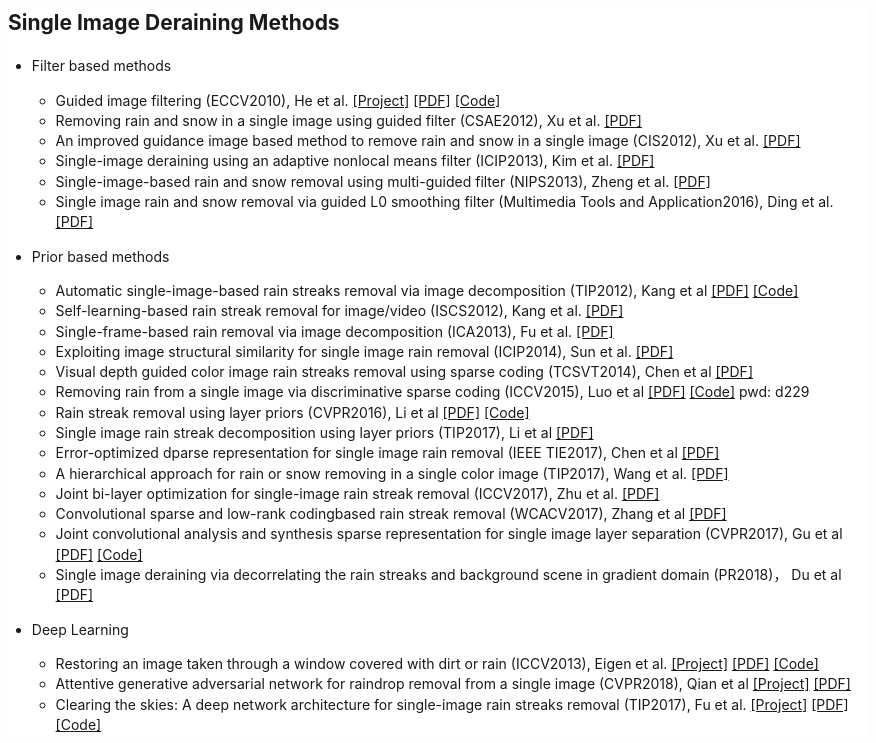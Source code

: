 ## Single Image Deraining Methods
* Filter based methods
  * Guided image filtering (ECCV2010), He et al. [[Project]](http://kaiminghe.com/eccv10/index.html) [[PDF]](http://kaiminghe.com/publications/eccv10guidedfilter.pdf) [[Code]](http://kaiminghe.com/eccv10/guided-filter-code-v1.rar)
  * Removing rain and snow in a single image using guided filter (CSAE2012), Xu et al. [[PDF]](https://ieeexplore_ieee.gg363.site/abstract/document/6272780)
  * An improved guidance image based method to remove rain and snow in a single image (CIS2012), Xu et al. [[PDF]](https://pdfs.semanticscholar.org/6eac/36e3334dd0c9188b5a61af73909dcbfff39c.pdf)
  * Single-image deraining using an adaptive nonlocal means filter (ICIP2013), Kim et al. [[PDF]](https://ieeexplore_ieee.gg363.site/abstract/document/6738189)
  * Single-image-based rain and snow removal using multi-guided filter (NIPS2013), Zheng et al. [[PDF]](https://pdfs.semanticscholar.org/f111/54e4e1adbde9f24b25fd2d98337a759d8b21.pdf)
  * Single image rain and snow removal via guided L0 smoothing filter (Multimedia Tools and Application2016), Ding et al. [[PDF]](https://link_springer.gg363.site/article/10.1007/s11042-015-2657-7)
  
* Prior based methods
  * Automatic single-image-based rain streaks removal via image decomposition (TIP2012), Kang et al [[PDF]](http://www.ee.nthu.edu.tw/cwlin/Rain_Removal/tip_rain_removal_2011.pdf) [[Code]](http://www.ee.nthu.edu.tw/cwlin/pub/rain_tip2012_code.rar)
  * Self-learning-based rain streak removal for image/video (ISCS2012), Kang et al. [[PDF]](http://citeseerx.ist.psu.edu/viewdoc/download?doi=10.1.1.701.3957&rep=rep1&type=pdf)
  * Single-frame-based rain removal via image decomposition (ICA2013), Fu et al. [[PDF]](http://citeseerx.ist.psu.edu/viewdoc/download?doi=10.1.1.707.1053&rep=rep1&type=pdf)
  * Exploiting image structural similarity for single image rain removal (ICIP2014), Sun et al.  [[PDF]](http://mml.citi.sinica.edu.tw/papers/ICIP_2014_Sun.pdf)
  * Visual depth guided color image rain streaks removal using sparse coding (TCSVT2014), Chen et al [[PDF]](https://ieeexplore.ieee.org/document/6748866/)
  * Removing rain from a single image via discriminative sparse coding (ICCV2015), Luo et al [[PDF]](http://ieeexplore.ieee.org/document/7410745/) [[Code]](https://pan.baidu.com/s/1AztZ5BSNKWmxr9PzZwpGDw) pwd: d229
  * Rain streak removal using layer priors (CVPR2016), Li et al [[PDF]](https://ieeexplore.ieee.org/document/7780668/) [[Code]](http://yu-li.github.io/)
  * Single image rain streak decomposition using layer priors (TIP2017), Li et al [[PDF]](https://ieeexplore.ieee.org/document/7934436/)
  * Error-optimized dparse representation for single image rain removal (IEEE TIE2017), Chen et al [[PDF]](https://ieeexplore.ieee.org/abstract/document/7878618/)
  * A hierarchical approach for rain or snow removing in a single color image (TIP2017), Wang et al. [[PDF]](http://ieeexplore.ieee.org/abstract/document/7934435/)
  * Joint bi-layer optimization for single-image rain streak removal (ICCV2017), Zhu et al. [[PDF]](http://openaccess.thecvf.com/content_iccv_2017/html/Zhu_Joint_Bi-Layer_Optimization_ICCV_2017_paper.html)
  * Convolutional sparse and low-rank codingbased rain streak removal (WCACV2017), Zhang et al [[PDF]](https://ieeexplore_ieee.gg363.site/abstract/document/7926728/)
  * Joint convolutional analysis and synthesis sparse representation for single image layer separation (CVPR2017), Gu et al [[PDF]](http://openaccess.thecvf.com/content_iccv_2017/html/Gu_Joint_Convolutional_Analysis_ICCV_2017_paper.html) [[Code]](https://sites.google.com/site/shuhanggu/home)
  * Single image deraining via decorrelating the rain streaks and background scene in gradient domain (PR2018)， Du et al [[PDF]](https://www.sciencedirect.com/science/article/pii/S0031320318300700)
  
* Deep Learning
  * Restoring an image taken through a window covered with dirt or rain (ICCV2013), Eigen et al. [[Project]](https://cs.nyu.edu/~deigen/rain/) [[PDF]](http://openaccess.thecvf.com/content_iccv_2013/papers/Eigen_Restoring_an_Image_2013_ICCV_paper.pdf) [[Code]](https://cs.nyu.edu/~deigen/rain/restore-dirt-rain.tgz)
  * Attentive generative adversarial network for raindrop removal from a single image (CVPR2018), Qian et al [[Project]](https://rui1996.github.io/raindrop/raindrop_removal.html) [[PDF]](https://arxiv.org/abs/1711.10098)
  * Clearing the skies: A deep network architecture for single-image rain streaks removal (TIP2017), Fu et al. [[Project]](https://xueyangfu.github.io/projects/tip2017.html) [[PDF]](https://ieeexplore.ieee.org/abstract/document/7893758/) [[Code]](https://xueyangfu.github.io/projects/tip2017.html)